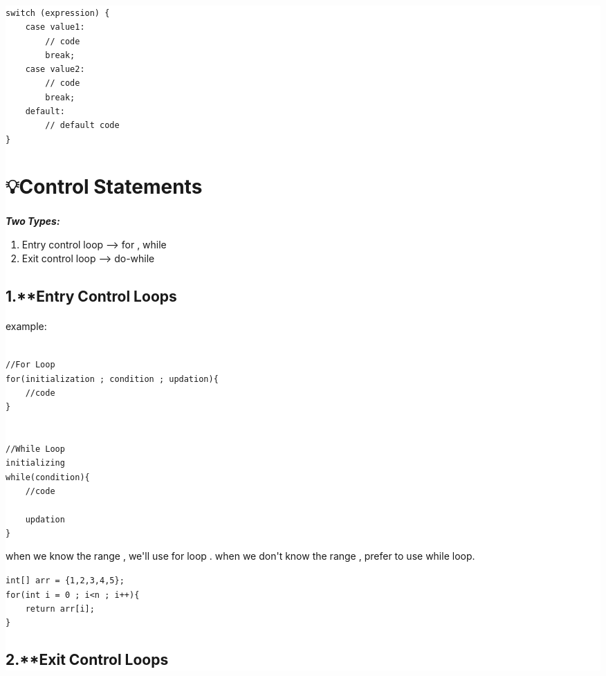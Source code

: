 ```
switch (expression) {
    case value1:
        // code
        break;
    case value2:
        // code
        break;
    default:
        // default code
}

```



# 💡Control Statements

***Two Types:***
1. Entry control loop  --> for , while 
2. Exit control loop  --> do-while


1.**Entry Control Loops
---------------------------
example:

```

//For Loop
for(initialization ; condition ; updation){
	//code
}


//While Loop
initializing
while(condition){
	//code

	updation
}
```




when we know the range , we'll use for loop .
when we don't know the range , prefer to use while loop.

```
int[] arr = {1,2,3,4,5};
for(int i = 0 ; i<n ; i++){
	return arr[i];
}
```










2.**Exit Control Loops
--------------------------

